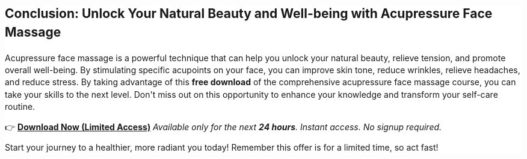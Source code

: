 ## Conclusion: Unlock Your Natural Beauty and Well-being with Acupressure Face Massage

Acupressure face massage is a powerful technique that can help you unlock your natural beauty, relieve tension, and promote overall well-being. By stimulating specific acupoints on your face, you can improve skin tone, reduce wrinkles, relieve headaches, and reduce stress. By taking advantage of this **free download** of the comprehensive acupressure face massage course, you can take your skills to the next level. Don't miss out on this opportunity to enhance your knowledge and transform your self-care routine.

👉 [**Download Now (Limited Access)**](https://udemywork.com/acupressure-face-massage)
_Available only for the next **24 hours**. Instant access. No signup required._

Start your journey to a healthier, more radiant you today! Remember this offer is for a limited time, so act fast!
